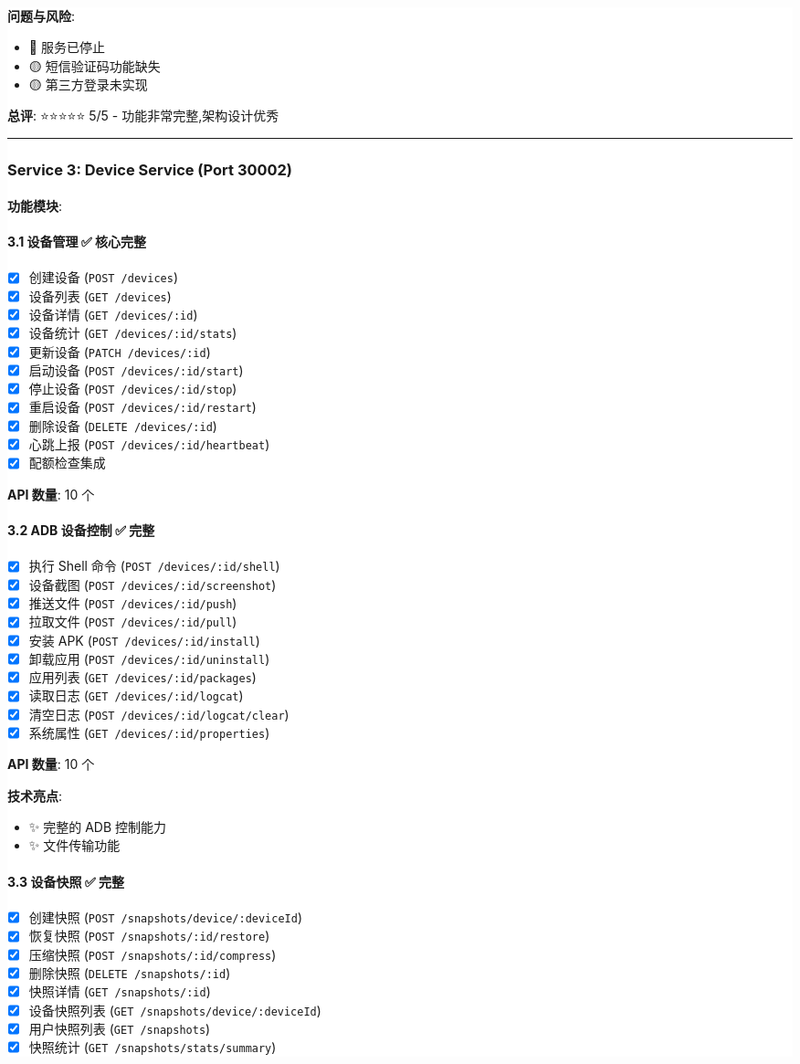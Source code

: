 **问题与风险**:
- 🔴 服务已停止
- 🟡 短信验证码功能缺失
- 🟡 第三方登录未实现

**总评**: ⭐⭐⭐⭐⭐ 5/5 - 功能非常完整,架构设计优秀

---

### Service 3: Device Service (Port 30002)

**功能模块**:

#### 3.1 设备管理 ✅ 核心完整
- [x] 创建设备 (`POST /devices`)
- [x] 设备列表 (`GET /devices`)
- [x] 设备详情 (`GET /devices/:id`)
- [x] 设备统计 (`GET /devices/:id/stats`)
- [x] 更新设备 (`PATCH /devices/:id`)
- [x] 启动设备 (`POST /devices/:id/start`)
- [x] 停止设备 (`POST /devices/:id/stop`)
- [x] 重启设备 (`POST /devices/:id/restart`)
- [x] 删除设备 (`DELETE /devices/:id`)
- [x] 心跳上报 (`POST /devices/:id/heartbeat`)
- [x] 配额检查集成

**API 数量**: 10 个

#### 3.2 ADB 设备控制 ✅ 完整
- [x] 执行 Shell 命令 (`POST /devices/:id/shell`)
- [x] 设备截图 (`POST /devices/:id/screenshot`)
- [x] 推送文件 (`POST /devices/:id/push`)
- [x] 拉取文件 (`POST /devices/:id/pull`)
- [x] 安装 APK (`POST /devices/:id/install`)
- [x] 卸载应用 (`POST /devices/:id/uninstall`)
- [x] 应用列表 (`GET /devices/:id/packages`)
- [x] 读取日志 (`GET /devices/:id/logcat`)
- [x] 清空日志 (`POST /devices/:id/logcat/clear`)
- [x] 系统属性 (`GET /devices/:id/properties`)

**API 数量**: 10 个

**技术亮点**:
- ✨ 完整的 ADB 控制能力
- ✨ 文件传输功能

#### 3.3 设备快照 ✅ 完整
- [x] 创建快照 (`POST /snapshots/device/:deviceId`)
- [x] 恢复快照 (`POST /snapshots/:id/restore`)
- [x] 压缩快照 (`POST /snapshots/:id/compress`)
- [x] 删除快照 (`DELETE /snapshots/:id`)
- [x] 快照详情 (`GET /snapshots/:id`)
- [x] 设备快照列表 (`GET /snapshots/device/:deviceId`)
- [x] 用户快照列表 (`GET /snapshots`)
- [x] 快照统计 (`GET /snapshots/stats/summary`)
